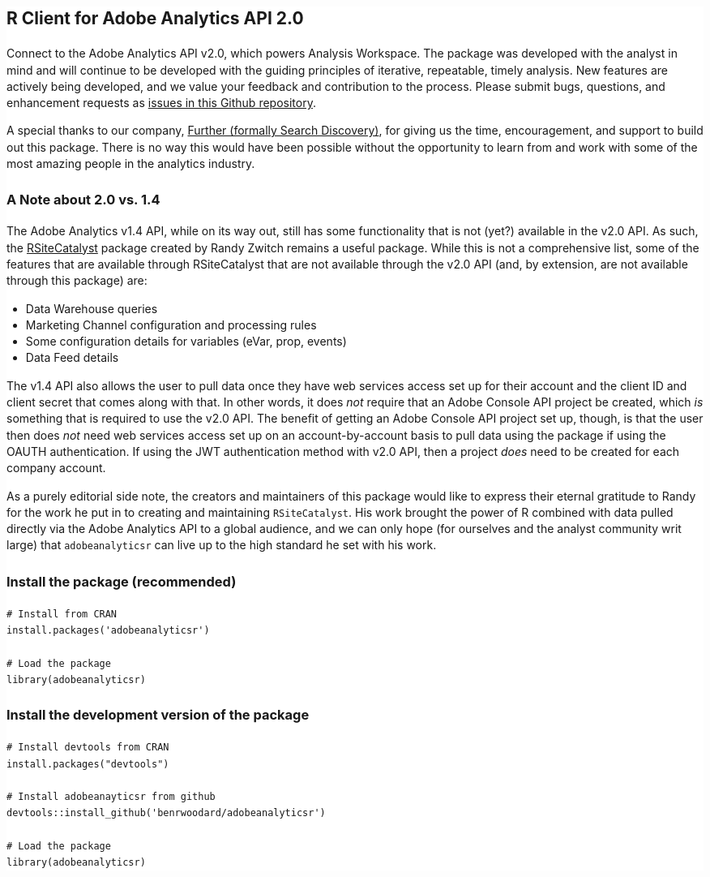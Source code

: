 ## R Client for Adobe Analytics API 2.0

Connect to the Adobe Analytics API v2.0, which powers Analysis Workspace. The package was developed with the analyst in mind and will continue to be developed with the guiding principles of iterative, repeatable, timely analysis. New features are actively being developed, and we value your feedback and contribution to the process. Please submit bugs, questions, and enhancement requests as [issues in this Github repository](https://github.com/benrwoodard/adobeanalyticsr/issues).

A special thanks to our company, [Further (formally Search Discovery)](https://www.gofurther.com/), for giving us the time, encouragement, and support to build out this package. There is no way this would have been possible without the opportunity to learn from and work with some of the most amazing people in the analytics industry.

### A Note about 2.0 vs. 1.4

The Adobe Analytics v1.4 API, while on its way out, still has some functionality that is not (yet?) available in the v2.0 API. As such, the [RSiteCatalyst](https://randyzwitch.com/rsitecatalyst/) package created by Randy Zwitch remains a useful package. While this is not a comprehensive list, some of the features that are available through RSiteCatalyst that are not available through the v2.0 API (and, by extension, are not available through this package) are:

* Data Warehouse queries
* Marketing Channel configuration and processing rules
* Some configuration details for variables (eVar, prop, events)
* Data Feed details

The v1.4 API also allows the user to pull data once they have web services access set up for their account and the client ID and client secret that comes along with that. In other words, it does _not_ require that an Adobe Console API project be created, which _is_ something that is required to use the v2.0 API. The benefit of getting an Adobe Console API project set up, though, is that the user then does _not_ need web services access set up on an account-by-account basis to pull data using the package if using the OAUTH authentication. If using the JWT authentication method with v2.0 API, then a project _does_ need to be created for each company account.

As a purely editorial side note, the creators and maintainers of this package would like to express their eternal gratitude to Randy for the work he put in to creating and maintaining `RSiteCatalyst`. His work brought the power of R combined with data pulled directly via the Adobe Analytics API to a global audience, and we can only hope (for ourselves and the analyst community writ large) that `adobeanalyticsr` can live up to the high standard he set with his work.
  
### Install the package (recommended)

```
# Install from CRAN
install.packages('adobeanalyticsr')

# Load the package
library(adobeanalyticsr) 
```

### Install the development version of the package

```
# Install devtools from CRAN
install.packages("devtools")

# Install adobeanayticsr from github
devtools::install_github('benrwoodard/adobeanalyticsr') 

# Load the package
library(adobeanalyticsr) 
```
